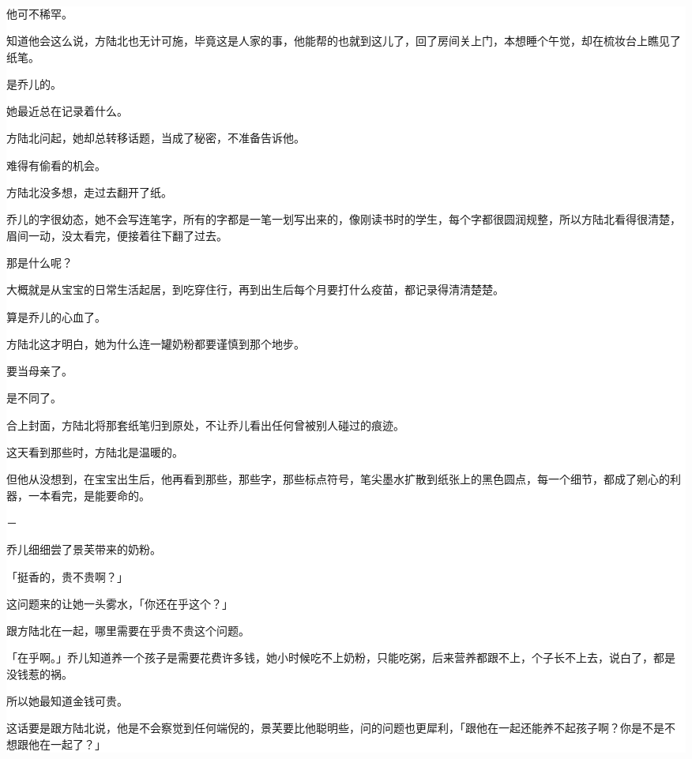 他可不稀罕。


知道他会这么说，方陆北也无计可施，毕竟这是人家的事，他能帮的也就到这儿了，回了房间关上门，本想睡个午觉，却在梳妆台上瞧见了纸笔。


是乔儿的。


她最近总在记录着什么。


方陆北问起，她却总转移话题，当成了秘密，不准备告诉他。


难得有偷看的机会。


方陆北没多想，走过去翻开了纸。


乔儿的字很幼态，她不会写连笔字，所有的字都是一笔一划写出来的，像刚读书时的学生，每个字都很圆润规整，所以方陆北看得很清楚，眉间一动，没太看完，便接着往下翻了过去。


那是什么呢？


大概就是从宝宝的日常生活起居，到吃穿住行，再到出生后每个月要打什么疫苗，都记录得清清楚楚。


算是乔儿的心血了。


方陆北这才明白，她为什么连一罐奶粉都要谨慎到那个地步。


要当母亲了。


是不同了。


合上封面，方陆北将那套纸笔归到原处，不让乔儿看出任何曾被别人碰过的痕迹。


这天看到那些时，方陆北是温暖的。


但他从没想到，在宝宝出生后，他再看到那些，那些字，那些标点符号，笔尖墨水扩散到纸张上的黑色圆点，每一个细节，都成了剜心的利器，一本看完，是能要命的。


－


乔儿细细尝了景芙带来的奶粉。


「挺香的，贵不贵啊？」


这问题来的让她一头雾水，「你还在乎这个？」


跟方陆北在一起，哪里需要在乎贵不贵这个问题。


「在乎啊。」乔儿知道养一个孩子是需要花费许多钱，她小时候吃不上奶粉，只能吃粥，后来营养都跟不上，个子长不上去，说白了，都是没钱惹的祸。


所以她最知道金钱可贵。


这话要是跟方陆北说，他是不会察觉到任何端倪的，景芙要比他聪明些，问的问题也更犀利，「跟他在一起还能养不起孩子啊？你是不是不想跟他在一起了？」
